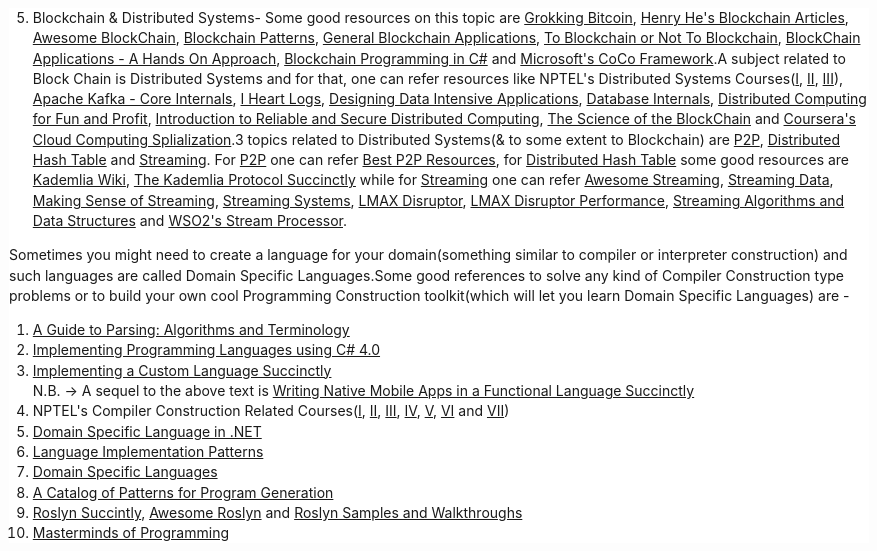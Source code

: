 5) Blockchain & Distributed Systems- 
  Some good resources on this topic are [Grokking Bitcoin](https://www.manning.com/books/grokking-bitcoin?query=grokking), [Henry He's Blockchain Articles](https://www.c-sharpcorner.com/members/henry-he3/articles), [Awesome BlockChain](https://github.com/yjjnls/awesome-blockchain), [Blockchain Patterns](https://research.csiro.au/blockchainpatterns/), [General Blockchain Applications](https://builtin.com/blockchain/blockchain-applications), [To Blockchain or Not To Blockchain](https://hackernoon.com/to-blockchain-or-not-to-blockchain-45004a23e8a7),  [BlockChain Applications - A Hands On Approach](http://www.hands-on-books-series.com/blockchain.html), [Blockchain Programming in C#](https://buildazure.com/2018/01/25/open-source-book-programming-the-blockchain-in-c/) and [Microsoft's CoCo Framework](https://www.c-sharpcorner.com/article/introduction-to-coco-framework-by-microsoft-for-blockchain-applications/).A subject related to Block Chain is Distributed Systems and for that, one can refer resources like  NPTEL's Distributed Systems Courses([I](https://nptel.ac.in/courses/106106168/), [II](https://nptel.ac.in/courses/106106107/), [III](https://nptel.ac.in/courses/106104182/)), [Apache Kafka - Core Internals](https://www.confluent.io/kafka-summit-nyc17/apache-kafka-core-internals-a-deep-dive/inv/?wpx-sponsors=bosch), [I Heart Logs](https://www.confluent.io/ebook/i-heart-logs-event-data-stream-processing-and-data-integration/), [Designing Data Intensive Applications](https://dataintensive.net/), [Database Internals](https://www.databass.dev/), [Distributed Computing for Fun and Profit](http://book.mixu.net/distsys/single-page.html), [Introduction to Reliable and Secure Distributed Computing](https://www.distributedprogramming.net/), [The Science of the BlockChain](https://www.amazon.com/Science-Blockchain-Roger-Wattenhofer/dp/1522751831) and [Coursera's Cloud Computing Splialization](https://www.coursera.org/specializations/cloud-computing).3 topics related to Distributed Systems(& to some extent to Blockchain) are [P2P](https://en.wikipedia.org/wiki/Peer-to-peer), [Distributed Hash Table](https://en.wikipedia.org/wiki/Distributed_hash_table) and [Streaming](https://en.wikipedia.org/wiki/Streaming_algorithm). For [P2P](https://en.wikipedia.org/wiki/Peer-to-peer) one can refer [Best P2P Resources](https://www.quora.com/What-are-good-books-on-P2P-technology/answer/Wolf-Garbe), for [Distributed Hash Table](https://en.wikipedia.org/wiki/Distributed_hash_table) some good resources are [Kademlia Wiki](https://en.wikipedia.org/wiki/Kademlia), [The Kademlia Protocol Succinctly](https://www.syncfusion.com/ebooks/kademlia_protocol_succinctly) while for [Streaming](https://en.wikipedia.org/wiki/Streaming_algorithm) one can refer [Awesome Streaming](https://github.com/manuzhang/awesome-streaming), [Streaming Data](https://www.manning.com/books/streaming-data), [Making Sense of Streaming](https://www.confluent.io/stream-processing/), [Streaming Systems](http://streamingsystems.net/), [LMAX Disruptor](https://www.google.com/amp/s/labs.eleks.com/2013/01/disruptor-net.html/amp), [LMAX Disruptor Performance](https://medium.com/@ocoanet/improving-net-disruptor-performance-part-3-introducing-the-valuedisruptor-5b467730bbe), [Streaming Algorithms and Data Structures](https://gist.github.com/debasishg/8172796) and [WSO2's Stream Processor](https://wso2.com/analytics-and-stream-processing/).        

Sometimes you might need to create a language for your domain(something similar to compiler or interpreter construction) and such languages are called Domain Specific Languages.Some good references to solve any kind of Compiler Construction type problems or to build your own cool Programming Construction toolkit(which will let you learn Domain Specific Languages) are -          
1) [A Guide to Parsing: Algorithms and Terminology](https://tomassetti.me/guide-parsing-algorithms-terminology/)          
2) [Implementing Programming Languages using C# 4.0](https://www.codeproject.com/articles/272494/implementing-programming-languages-using-csharp)                            
3) [Implementing a Custom Language Succinctly](https://www.syncfusion.com/ebooks/implementing-a-custom-language)       
   N.B. -> A sequel to the above text is [Writing Native Mobile Apps in a Functional Language Succinctly](https://www.syncfusion.com/ebooks/writing_native_mobile_apps_in_a_functional_language_succinctly)                     
4) NPTEL's Compiler Construction Related Courses([I](https://nptel.ac.in/courses/111103016/), [II](https://nptel.ac.in/courses/106106049/), [III](https://nptel.ac.in/courses/106103070/), [IV](https://nptel.ac.in/courses/106104028/), [V](https://nptel.ac.in/courses/106108052/), [VI](https://nptel.ac.in/courses/106108113/) and [VII](https://nptel.ac.in/courses/106105190/))                
5) [Domain Specific Language in .NET](https://udooz.pressbooks.com/)        
6) [Language Implementation Patterns](https://pragprog.com/book/tpdsl/language-implementation-patterns)           
7) [Domain Specific Languages](https://www.martinfowler.com/books/dsl.html)       
8) [A Catalog of Patterns for Program Generation](http://www.voelter.de/data/pub/ProgramGeneration.pdf)         
9) [Roslyn Succintly](https://www.syncfusion.com/ebooks/roslyn), [Awesome Roslyn](https://github.com/ironcev/awesome-roslyn) and [Roslyn Samples and Walkthroughs](https://github.com/dotnet/roslyn/wiki/Samples-and-Walkthroughs)                  
10) [Masterminds of Programming](http://shop.oreilly.com/product/9780596515171.do)             